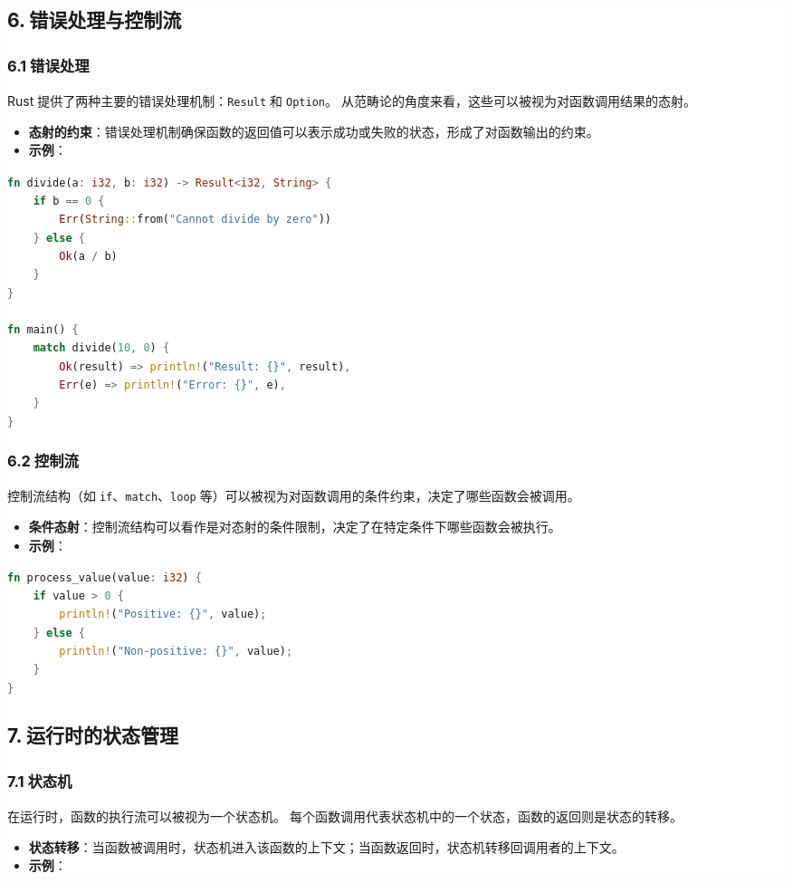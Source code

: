 ## 6. 错误处理与控制流

### 6.1 错误处理

Rust 提供了两种主要的错误处理机制：`Result` 和 `Option`。
从范畴论的角度来看，这些可以被视为对函数调用结果的态射。

- **态射的约束**：错误处理机制确保函数的返回值可以表示成功或失败的状态，形成了对函数输出的约束。
- **示例**：

```rust
fn divide(a: i32, b: i32) -> Result<i32, String> {
    if b == 0 {
        Err(String::from("Cannot divide by zero"))
    } else {
        Ok(a / b)
    }
}

fn main() {
    match divide(10, 0) {
        Ok(result) => println!("Result: {}", result),
        Err(e) => println!("Error: {}", e),
    }
}
```

### 6.2 控制流

控制流结构（如 `if`、`match`、`loop` 等）可以被视为对函数调用的条件约束，决定了哪些函数会被调用。

- **条件态射**：控制流结构可以看作是对态射的条件限制，决定了在特定条件下哪些函数会被执行。
- **示例**：

```rust
fn process_value(value: i32) {
    if value > 0 {
        println!("Positive: {}", value);
    } else {
        println!("Non-positive: {}", value);
    }
}
```

## 7. 运行时的状态管理

### 7.1 状态机

在运行时，函数的执行流可以被视为一个状态机。
每个函数调用代表状态机中的一个状态，函数的返回则是状态的转移。

- **状态转移**：当函数被调用时，状态机进入该函数的上下文；当函数返回时，状态机转移回调用者的上下文。
- **示例**：
